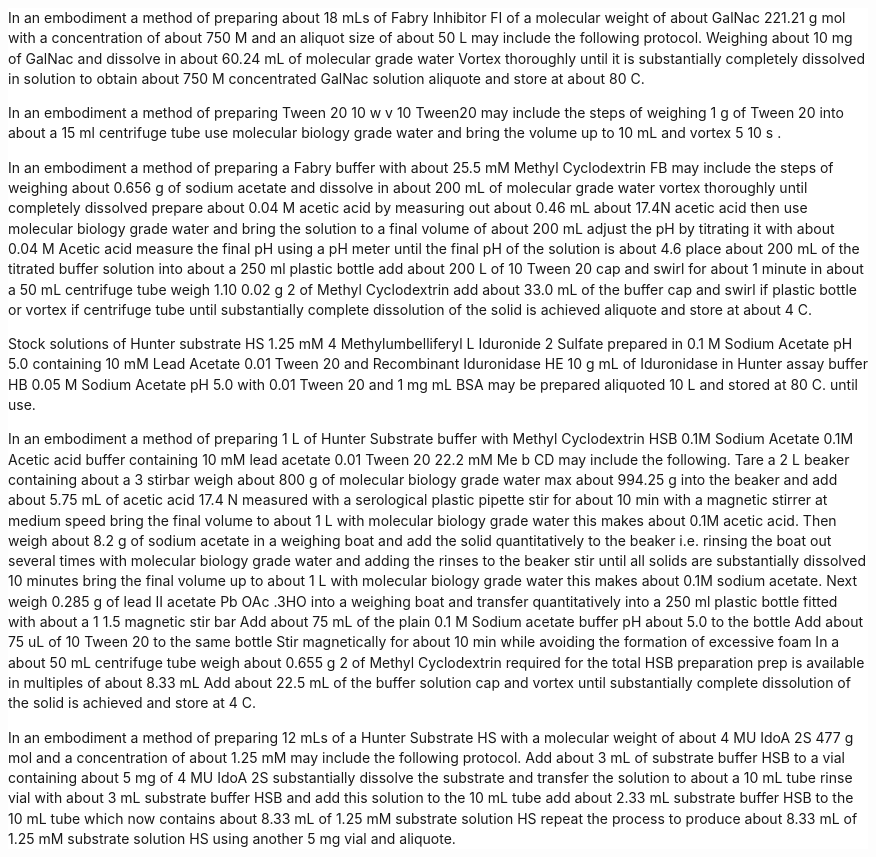 In an embodiment a method of preparing about 18 mLs of Fabry Inhibitor FI of a molecular weight of about GalNac 221.21 g mol with a concentration of about 750 M and an aliquot size of about 50 L may include the following protocol. Weighing about 10 mg of GalNac and dissolve in about 60.24 mL of molecular grade water Vortex thoroughly until it is substantially completely dissolved in solution to obtain about 750 M concentrated GalNac solution aliquote and store at about 80 C.

In an embodiment a method of preparing Tween 20 10 w v 10 Tween20 may include the steps of weighing 1 g of Tween 20 into about a 15 ml centrifuge tube use molecular biology grade water and bring the volume up to 10 mL and vortex 5 10 s .

In an embodiment a method of preparing a Fabry buffer with about 25.5 mM Methyl Cyclodextrin FB may include the steps of weighing about 0.656 g of sodium acetate and dissolve in about 200 mL of molecular grade water vortex thoroughly until completely dissolved prepare about 0.04 M acetic acid by measuring out about 0.46 mL about 17.4N acetic acid then use molecular biology grade water and bring the solution to a final volume of about 200 mL adjust the pH by titrating it with about 0.04 M Acetic acid measure the final pH using a pH meter until the final pH of the solution is about 4.6 place about 200 mL of the titrated buffer solution into about a 250 ml plastic bottle add about 200 L of 10 Tween 20 cap and swirl for about 1 minute in about a 50 mL centrifuge tube weigh 1.10 0.02 g 2 of Methyl Cyclodextrin add about 33.0 mL of the buffer cap and swirl if plastic bottle or vortex if centrifuge tube until substantially complete dissolution of the solid is achieved aliquote and store at about 4 C.

Stock solutions of Hunter substrate HS 1.25 mM 4 Methylumbelliferyl L Iduronide 2 Sulfate prepared in 0.1 M Sodium Acetate pH 5.0 containing 10 mM Lead Acetate 0.01 Tween 20 and Recombinant Iduronidase HE 10 g mL of Iduronidase in Hunter assay buffer HB 0.05 M Sodium Acetate pH 5.0 with 0.01 Tween 20 and 1 mg mL BSA may be prepared aliquoted 10 L and stored at 80 C. until use.

In an embodiment a method of preparing 1 L of Hunter Substrate buffer with Methyl Cyclodextrin HSB 0.1M Sodium Acetate 0.1M Acetic acid buffer containing 10 mM lead acetate 0.01 Tween 20 22.2 mM Me b CD may include the following. Tare a 2 L beaker containing about a 3 stirbar weigh about 800 g of molecular biology grade water max about 994.25 g into the beaker and add about 5.75 mL of acetic acid 17.4 N measured with a serological plastic pipette stir for about 10 min with a magnetic stirrer at medium speed bring the final volume to about 1 L with molecular biology grade water this makes about 0.1M acetic acid. Then weigh about 8.2 g of sodium acetate in a weighing boat and add the solid quantitatively to the beaker i.e. rinsing the boat out several times with molecular biology grade water and adding the rinses to the beaker stir until all solids are substantially dissolved 10 minutes bring the final volume up to about 1 L with molecular biology grade water this makes about 0.1M sodium acetate. Next weigh 0.285 g of lead II acetate Pb OAc .3HO into a weighing boat and transfer quantitatively into a 250 ml plastic bottle fitted with about a 1 1.5 magnetic stir bar Add about 75 mL of the plain 0.1 M Sodium acetate buffer pH about 5.0 to the bottle Add about 75 uL of 10 Tween 20 to the same bottle Stir magnetically for about 10 min while avoiding the formation of excessive foam In a about 50 mL centrifuge tube weigh about 0.655 g 2 of Methyl Cyclodextrin required for the total HSB preparation prep is available in multiples of about 8.33 mL Add about 22.5 mL of the buffer solution cap and vortex until substantially complete dissolution of the solid is achieved and store at 4 C.

In an embodiment a method of preparing 12 mLs of a Hunter Substrate HS with a molecular weight of about 4 MU IdoA 2S 477 g mol and a concentration of about 1.25 mM may include the following protocol. Add about 3 mL of substrate buffer HSB to a vial containing about 5 mg of 4 MU IdoA 2S substantially dissolve the substrate and transfer the solution to about a 10 mL tube rinse vial with about 3 mL substrate buffer HSB and add this solution to the 10 mL tube add about 2.33 mL substrate buffer HSB to the 10 mL tube which now contains about 8.33 mL of 1.25 mM substrate solution HS repeat the process to produce about 8.33 mL of 1.25 mM substrate solution HS using another 5 mg vial and aliquote.
